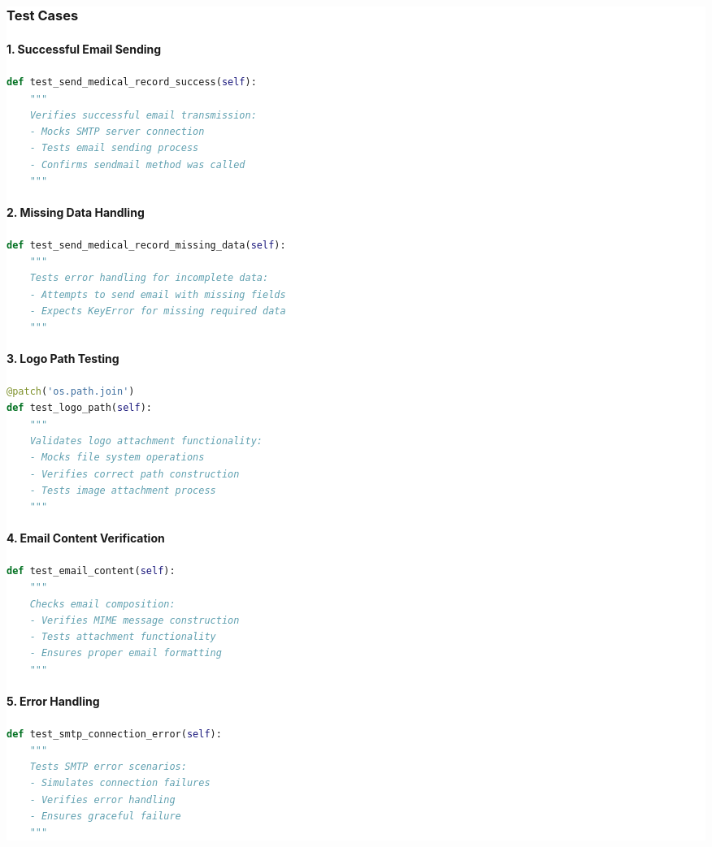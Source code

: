 ### Test Cases

#### 1. Successful Email Sending
```python
def test_send_medical_record_success(self):
    """
    Verifies successful email transmission:
    - Mocks SMTP server connection
    - Tests email sending process
    - Confirms sendmail method was called
    """
```

#### 2. Missing Data Handling
```python
def test_send_medical_record_missing_data(self):
    """
    Tests error handling for incomplete data:
    - Attempts to send email with missing fields
    - Expects KeyError for missing required data
    """
```

#### 3. Logo Path Testing
```python
@patch('os.path.join')
def test_logo_path(self):
    """
    Validates logo attachment functionality:
    - Mocks file system operations
    - Verifies correct path construction
    - Tests image attachment process
    """
```

#### 4. Email Content Verification
```python
def test_email_content(self):
    """
    Checks email composition:
    - Verifies MIME message construction
    - Tests attachment functionality
    - Ensures proper email formatting
    """
```

#### 5. Error Handling
```python
def test_smtp_connection_error(self):
    """
    Tests SMTP error scenarios:
    - Simulates connection failures
    - Verifies error handling
    - Ensures graceful failure
    """
```
